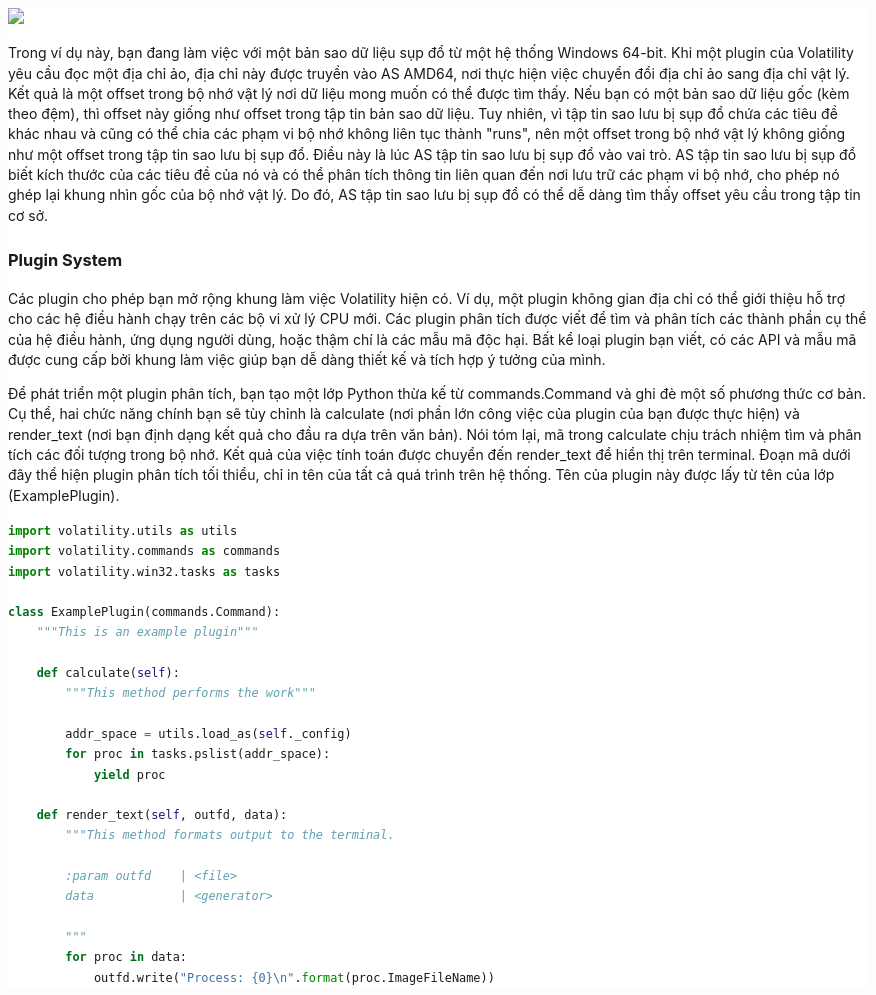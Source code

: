 ![](https://github.com/HuyThang25/Image/blob/main/Screenshot%202023-07-24%20214808.png)

Trong ví dụ này, bạn đang làm việc với một bản sao dữ liệu sụp đổ từ một hệ thống Windows 64-bit. Khi một plugin của Volatility yêu cầu đọc một địa chỉ ảo, địa chỉ này được truyền vào AS AMD64, nơi thực hiện việc chuyển đổi địa chỉ ảo sang địa chỉ vật lý. Kết quả là một offset trong bộ nhớ vật lý nơi dữ liệu mong muốn có thể được tìm thấy. Nếu bạn có một bản sao dữ liệu gốc (kèm theo đệm), thì offset này giống như offset trong tập tin bản sao dữ liệu. Tuy nhiên, vì tập tin sao lưu bị sụp đổ chứa các tiêu đề khác nhau và cũng có thể chia các phạm vi bộ nhớ không liên tục thành "runs", nên một offset trong bộ nhớ vật lý không giống như một offset trong tập tin sao lưu bị sụp đổ. Điều này là lúc AS tập tin sao lưu bị sụp đổ vào vai trò. AS tập tin sao lưu bị sụp đổ biết kích thước của các tiêu đề của nó và có thể phân tích thông tin liên quan đến nơi lưu trữ các phạm vi bộ nhớ, cho phép nó ghép lại khung nhìn gốc của bộ nhớ vật lý. Do đó, AS tập tin sao lưu bị sụp đổ có thể dễ dàng tìm thấy offset yêu cầu trong tập tin cơ sở.

### Plugin System

Các plugin cho phép bạn mở rộng khung làm việc Volatility hiện có. Ví dụ, một plugin không gian địa chỉ có thể giới thiệu hỗ trợ cho các hệ điều hành chạy trên các bộ vi xử lý CPU mới. Các plugin phân tích được viết để tìm và phân tích các thành phần cụ thể của hệ điều hành, ứng dụng người dùng, hoặc thậm chí là các mẫu mã độc hại. Bất kể loại plugin bạn viết, có các API và mẫu mã được cung cấp bởi khung làm việc giúp bạn dễ dàng thiết kế và tích hợp ý tưởng của mình.

Để phát triển một plugin phân tích, bạn tạo một lớp Python thừa kế từ commands.Command và ghi đè một số phương thức cơ bản. Cụ thể, hai chức năng chính bạn sẽ tùy chỉnh là calculate (nơi phần lớn công việc của plugin của bạn được thực hiện) và render_text (nơi bạn định dạng kết quả cho đầu ra dựa trên văn bản). Nói tóm lại, mã trong calculate chịu trách nhiệm tìm và phân tích các đối tượng trong bộ nhớ. Kết quả của việc tính toán được chuyển đến render_text để hiển thị trên terminal. Đoạn mã dưới đây thể hiện plugin phân tích tối thiểu, chỉ in tên của tất cả quá trình trên hệ thống. Tên của plugin này được lấy từ tên của lớp (ExamplePlugin).

```python
import volatility.utils as utils
import volatility.commands as commands
import volatility.win32.tasks as tasks

class ExamplePlugin(commands.Command):
    """This is an example plugin"""
    
    def calculate(self):
        """This method performs the work"""
        
        addr_space = utils.load_as(self._config)
        for proc in tasks.pslist(addr_space):
            yield proc
    
    def render_text(self, outfd, data):
        """This method formats output to the terminal.
        
        :param outfd    | <file>
        data            | <generator>
        
        """
        for proc in data:
            outfd.write("Process: {0}\n".format(proc.ImageFileName))
```
